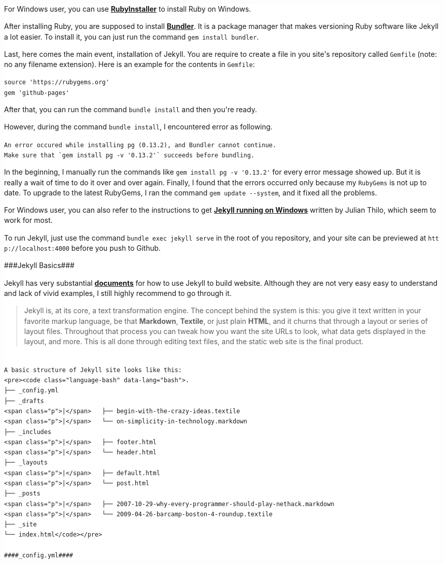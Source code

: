 For Windows user, you can use [**RubyInstaller**](http://rubyinstaller.org/) to install Ruby on Windows. 

After installing Ruby, you are supposed to install [**Bundler**](http://bundler.io/). It is a package manager that makes versioning Ruby software like Jekyll a lot easier. To install it, you can just run the command ```gem install bundler```.

Last, here comes the main event, installation of Jekyll. You are require to create a file in you site's repository called ```Gemfile``` (note: no any filename extension). Here is an example for the contents in ```Gemfile```:

```
source 'https://rubygems.org'
gem 'github-pages'
```

After that, you can run the command ```bundle install``` and then you're ready.

However, during the command ```bundle install```, I encountered error as following.

```
An error occured while installing pg (0.13.2), and Bundler cannot continue.
Make sure that `gem install pg -v '0.13.2'` succeeds before bundling.
```

In the beginning, I manually run the commands like ```gem install pg -v '0.13.2'``` for every error message showed up. But it is really a wait of time to do it over and over again. Finally, I found that the errors occurred only because my ```RubyGems``` is not up to date. To upgrade to the latest RubyGems, I ran the command ```gem update --system```, and it fixed all the problems.

For Windows user, you can also refer to the instructions to get [**Jekyll running on Windows**](http://jekyll-windows.juthilo.com/) written by Julian Thilo, which seem to work for most.

To run Jekyll, just use the command ```bundle exec jekyll serve``` in the root of you repository, and your site can be previewed at ```http://localhost:4000``` before you push to Github.

###Jekyll Basics###

Jekyll has very substantial [**documents**](http://jekyllrb.com/docs/home/) for how to use Jekyll to build website. Although they are not very easy easy to understand and lack of vivid examples, I still highly recommend to go through it.

>Jekyll is, at its core, a text transformation engine. The concept behind the system is this: you give it text written in your favorite markup language, be that **Markdown**, **Textile**, or just plain **HTML**, and it churns that through a layout or series of layout files. Throughout that process you can tweak how you want the site URLs to look, what data gets displayed in the layout, and more. This is all done through editing text files, and the static web site is the final product.
``` Jekyll

A basic structure of Jekyll site looks like this:
<pre><code class="language-bash" data-lang="bash">.
├── _config.yml
├── _drafts
<span class="p">|</span>   ├── begin-with-the-crazy-ideas.textile
<span class="p">|</span>   └── on-simplicity-in-technology.markdown
├── _includes
<span class="p">|</span>   ├── footer.html
<span class="p">|</span>   └── header.html
├── _layouts
<span class="p">|</span>   ├── default.html
<span class="p">|</span>   └── post.html
├── _posts
<span class="p">|</span>   ├── 2007-10-29-why-every-programmer-should-play-nethack.markdown
<span class="p">|</span>   └── 2009-04-26-barcamp-boston-4-roundup.textile
├── _site
└── index.html</code></pre>

####_config.yml####

```